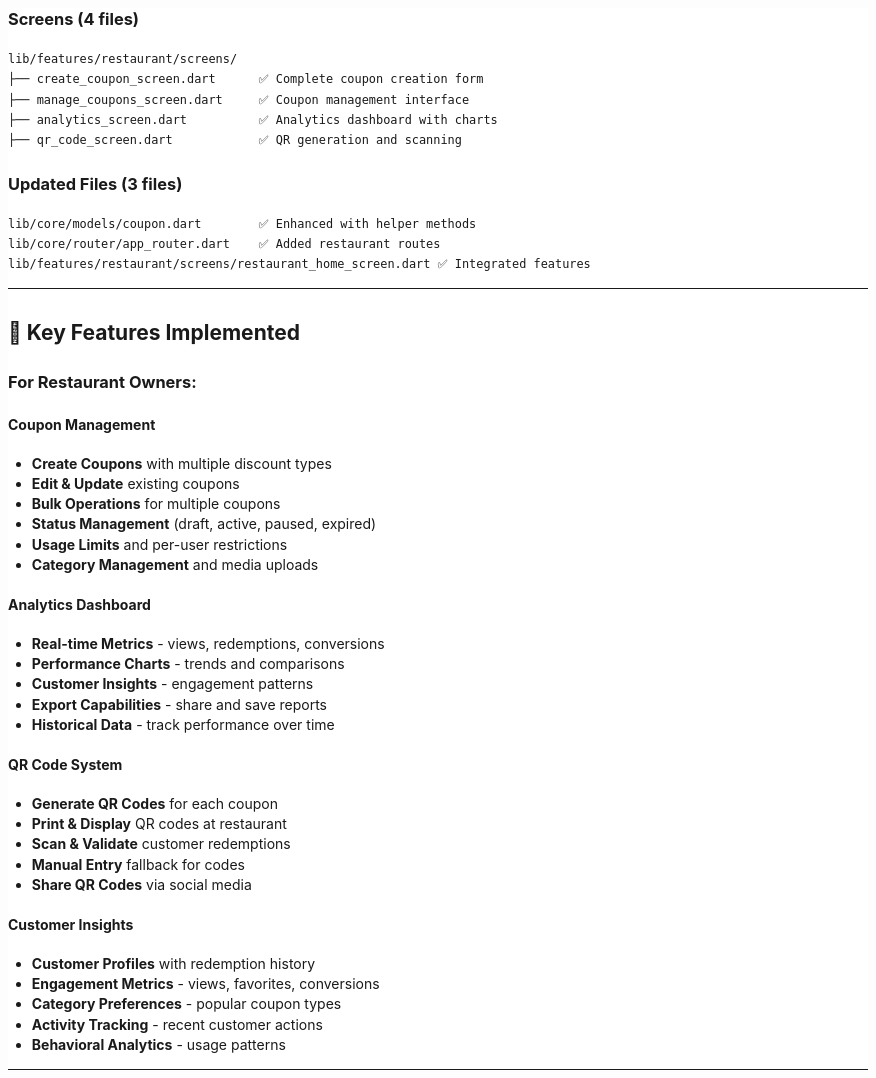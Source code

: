 ### **Screens (4 files)**
```
lib/features/restaurant/screens/
├── create_coupon_screen.dart      ✅ Complete coupon creation form
├── manage_coupons_screen.dart     ✅ Coupon management interface
├── analytics_screen.dart          ✅ Analytics dashboard with charts
├── qr_code_screen.dart            ✅ QR generation and scanning
```

### **Updated Files (3 files)**
```
lib/core/models/coupon.dart        ✅ Enhanced with helper methods
lib/core/router/app_router.dart    ✅ Added restaurant routes
lib/features/restaurant/screens/restaurant_home_screen.dart ✅ Integrated features
```

---

## 🚀 **Key Features Implemented**

### **For Restaurant Owners:**

#### **Coupon Management**
- **Create Coupons** with multiple discount types
- **Edit & Update** existing coupons
- **Bulk Operations** for multiple coupons
- **Status Management** (draft, active, paused, expired)
- **Usage Limits** and per-user restrictions
- **Category Management** and media uploads

#### **Analytics Dashboard**
- **Real-time Metrics** - views, redemptions, conversions
- **Performance Charts** - trends and comparisons
- **Customer Insights** - engagement patterns
- **Export Capabilities** - share and save reports
- **Historical Data** - track performance over time

#### **QR Code System**
- **Generate QR Codes** for each coupon
- **Print & Display** QR codes at restaurant
- **Scan & Validate** customer redemptions
- **Manual Entry** fallback for codes
- **Share QR Codes** via social media

#### **Customer Insights**
- **Customer Profiles** with redemption history
- **Engagement Metrics** - views, favorites, conversions
- **Category Preferences** - popular coupon types
- **Activity Tracking** - recent customer actions
- **Behavioral Analytics** - usage patterns

---